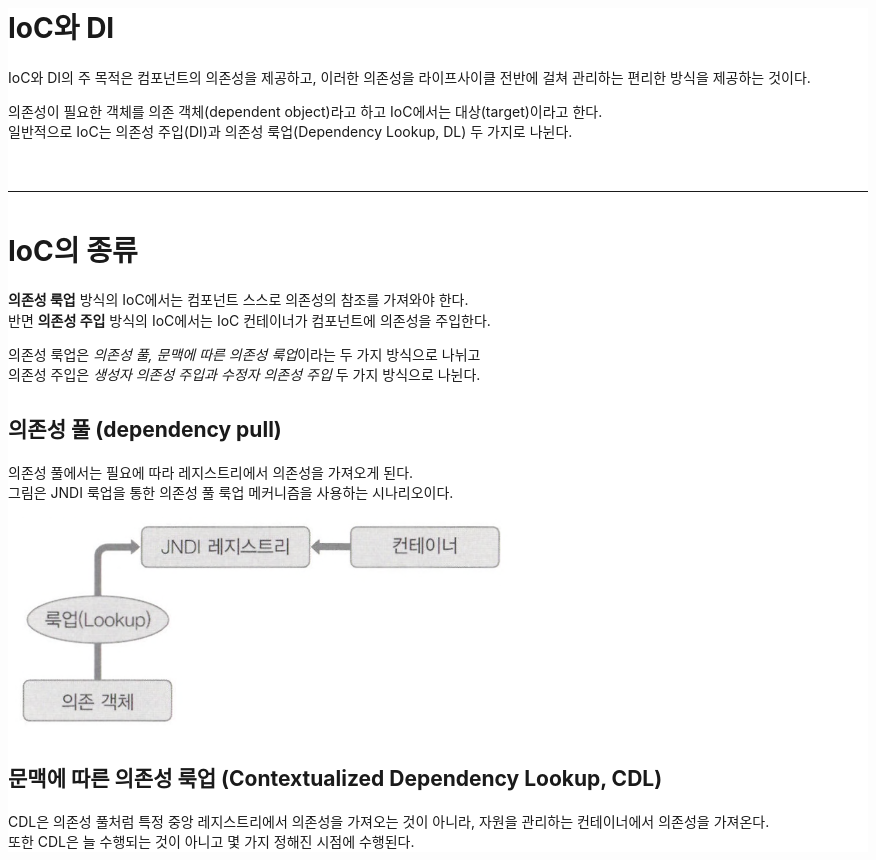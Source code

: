 # IoC와 DI

IoC와 DI의 주 목적은 컴포넌트의 의존성을 제공하고, 이러한 의존성을 라이프사이클 전반에 걸쳐 관리하는 편리한 방식을 제공하는 것이다. 

의존성이 필요한 객체를 의존 객체(dependent object)라고 하고 IoC에서는 대상(target)이라고 한다. <br>
일반적으로 IoC는 의존성 주입(DI)과 의존성 룩업(Dependency Lookup, DL) 두 가지로 나뉜다.

<br>
<hr>

# IoC의 종류

**의존성 룩업** 방식의 IoC에서는 컴포넌트 스스로 의존성의 참조를 가져와야 한다. <br>
반면 **의존성 주입** 방식의 IoC에서는 IoC 컨테이너가 컴포넌트에 의존성을 주입한다.

의존성 룩업은 *의존성 풀, 문맥에 따른 의존성 룩업*이라는 두 가지 방식으로 나뉘고 <br>
의존성 주입은 *생성자 의존성 주입과 수정자 의존성 주입* 두 가지 방식으로 나뉜다.

## 의존성 풀 (dependency pull)

의존성 풀에서는 필요에 따라 레지스트리에서 의존성을 가져오게 된다. <br>
그림은 JNDI 룩업을 통한 의존성 풀 룩업 메커니즘을 사용하는 시나리오이다.

<img src="img/1.png" width=500 />

## 문맥에 따른 의존성 룩업 (Contextualized Dependency Lookup, CDL)

CDL은 의존성 풀처럼 특정 중앙 레지스트리에서 의존성을 가져오는 것이 아니라, 자원을 관리하는 컨테이너에서 의존성을 가져온다. <br>
또한 CDL은 늘 수행되는 것이 아니고 몇 가지 정해진 시점에 수행된다.
